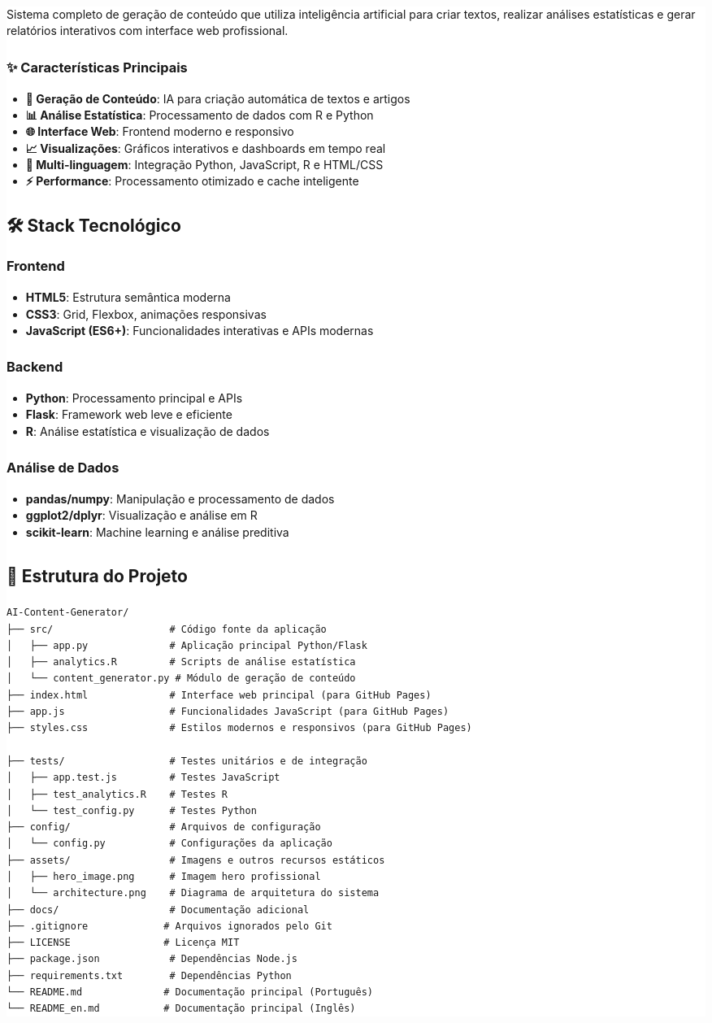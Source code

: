 Sistema completo de geração de conteúdo que utiliza inteligência artificial para criar textos, realizar análises estatísticas e gerar relatórios interativos com interface web profissional.

### ✨ Características Principais

- **🤖 Geração de Conteúdo**: IA para criação automática de textos e artigos
- **📊 Análise Estatística**: Processamento de dados com R e Python
- **🌐 Interface Web**: Frontend moderno e responsivo
- **📈 Visualizações**: Gráficos interativos e dashboards em tempo real
- **🔄 Multi-linguagem**: Integração Python, JavaScript, R e HTML/CSS
- **⚡ Performance**: Processamento otimizado e cache inteligente

## 🛠️ Stack Tecnológico

### Frontend
- **HTML5**: Estrutura semântica moderna
- **CSS3**: Grid, Flexbox, animações responsivas
- **JavaScript (ES6+)**: Funcionalidades interativas e APIs modernas

### Backend
- **Python**: Processamento principal e APIs
- **Flask**: Framework web leve e eficiente
- **R**: Análise estatística e visualização de dados

### Análise de Dados
- **pandas/numpy**: Manipulação e processamento de dados
- **ggplot2/dplyr**: Visualização e análise em R
- **scikit-learn**: Machine learning e análise preditiva

## 📁 Estrutura do Projeto

```
AI-Content-Generator/
├── src/                    # Código fonte da aplicação
│   ├── app.py              # Aplicação principal Python/Flask
│   ├── analytics.R         # Scripts de análise estatística
│   └── content_generator.py # Módulo de geração de conteúdo
├── index.html              # Interface web principal (para GitHub Pages)
├── app.js                  # Funcionalidades JavaScript (para GitHub Pages)
├── styles.css              # Estilos modernos e responsivos (para GitHub Pages)

├── tests/                  # Testes unitários e de integração
│   ├── app.test.js         # Testes JavaScript
│   ├── test_analytics.R    # Testes R
│   └── test_config.py      # Testes Python
├── config/                 # Arquivos de configuração
│   └── config.py           # Configurações da aplicação
├── assets/                 # Imagens e outros recursos estáticos
│   ├── hero_image.png      # Imagem hero profissional
│   └── architecture.png    # Diagrama de arquitetura do sistema
├── docs/                   # Documentação adicional
├── .gitignore             # Arquivos ignorados pelo Git
├── LICENSE                # Licença MIT
├── package.json            # Dependências Node.js
├── requirements.txt        # Dependências Python
└── README.md              # Documentação principal (Português)
└── README_en.md           # Documentação principal (Inglês)
```
